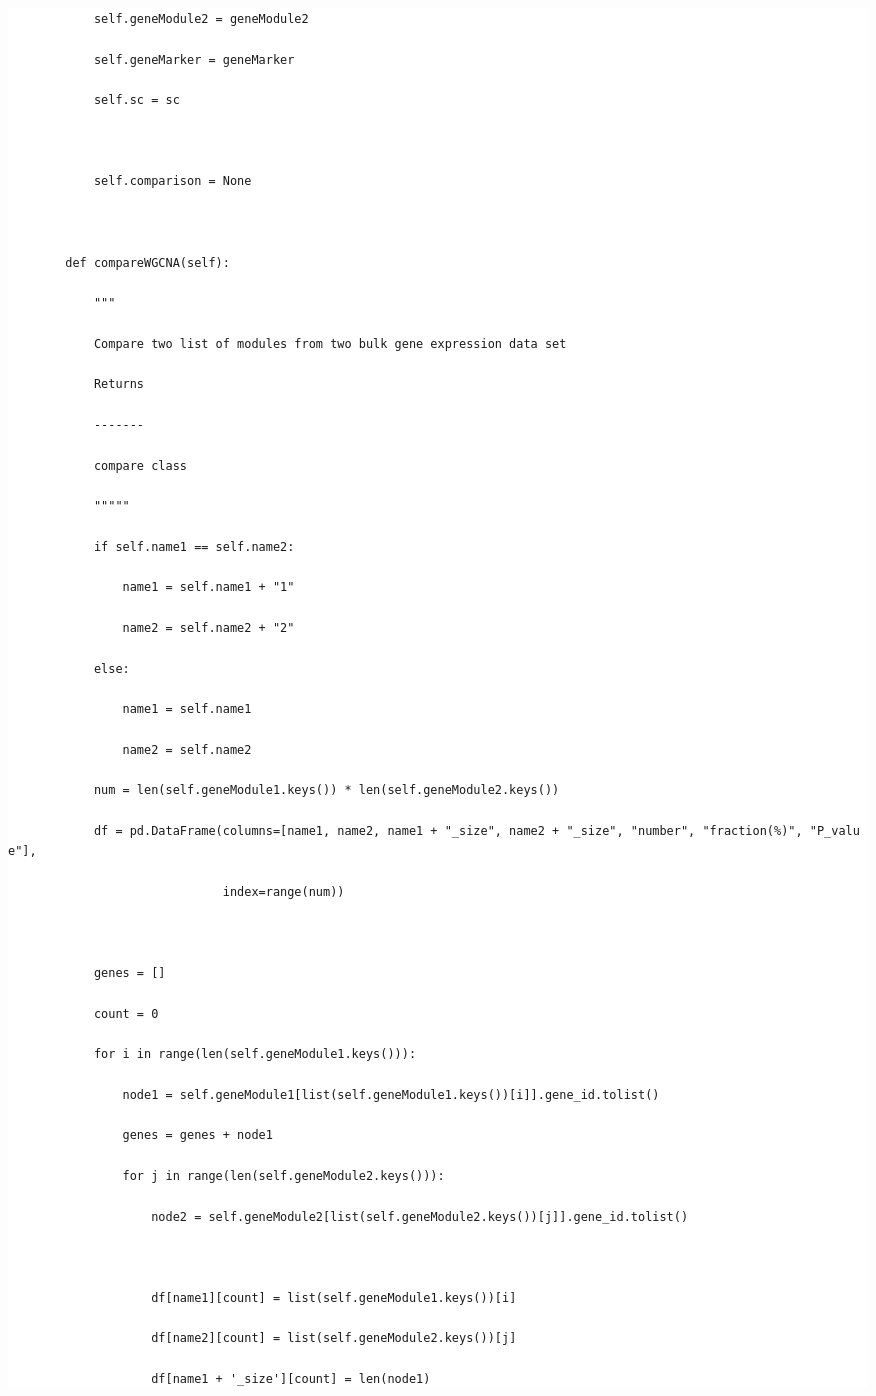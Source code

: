                 self.geneModule2 = geneModule2

                self.geneMarker = geneMarker

                self.sc = sc

        

                self.comparison = None

        

            def compareWGCNA(self):

                """

                Compare two list of modules from two bulk gene expression data set

                Returns

                -------

                compare class

                """""

                if self.name1 == self.name2:

                    name1 = self.name1 + "1"

                    name2 = self.name2 + "2"

                else:

                    name1 = self.name1

                    name2 = self.name2

                num = len(self.geneModule1.keys()) * len(self.geneModule2.keys())

                df = pd.DataFrame(columns=[name1, name2, name1 + "_size", name2 + "_size", "number", "fraction(%)", "P_value"],

                                  index=range(num))

        

                genes = []

                count = 0

                for i in range(len(self.geneModule1.keys())):

                    node1 = self.geneModule1[list(self.geneModule1.keys())[i]].gene_id.tolist()

                    genes = genes + node1

                    for j in range(len(self.geneModule2.keys())):

                        node2 = self.geneModule2[list(self.geneModule2.keys())[j]].gene_id.tolist()

        

                        df[name1][count] = list(self.geneModule1.keys())[i]

                        df[name2][count] = list(self.geneModule2.keys())[j]

                        df[name1 + '_size'][count] = len(node1)
